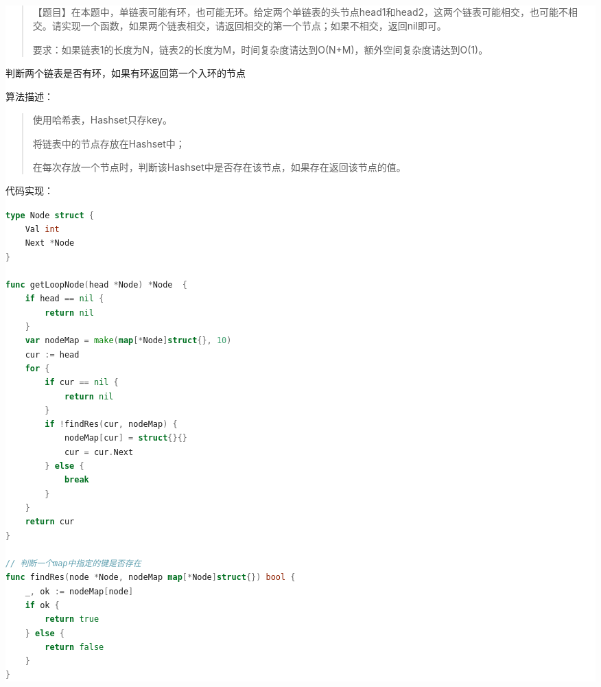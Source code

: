 > 【题目】在本题中，单链表可能有环，也可能无环。给定两个单链表的头节点head1和head2，这两个链表可能相交，也可能不相交。请实现一个函数，如果两个链表相交，请返回相交的第一个节点；如果不相交，返回nil即可。
>
> 要求：如果链表1的长度为N，链表2的长度为M，时间复杂度请达到O(N+M)，额外空间复杂度请达到O(1)。

判断两个链表是否有环，如果有环返回第一个入环的节点

算法描述：

>使用哈希表，Hashset只存key。
>
>将链表中的节点存放在Hashset中；
>
>在每次存放一个节点时，判断该Hashset中是否存在该节点，如果存在返回该节点的值。

代码实现：

```go
type Node struct {
	Val int
	Next *Node
}

func getLoopNode(head *Node) *Node  {
	if head == nil {
		return nil
	}
	var nodeMap = make(map[*Node]struct{}, 10)
	cur := head
	for {
		if cur == nil {
			return nil
		}
		if !findRes(cur, nodeMap) {
			nodeMap[cur] = struct{}{}
			cur = cur.Next
		} else {
			break
		}
	}
	return cur
}

// 判断一个map中指定的键是否存在
func findRes(node *Node, nodeMap map[*Node]struct{}) bool {
	_, ok := nodeMap[node]
	if ok {
		return true
	} else {
		return false
	}
}
```
